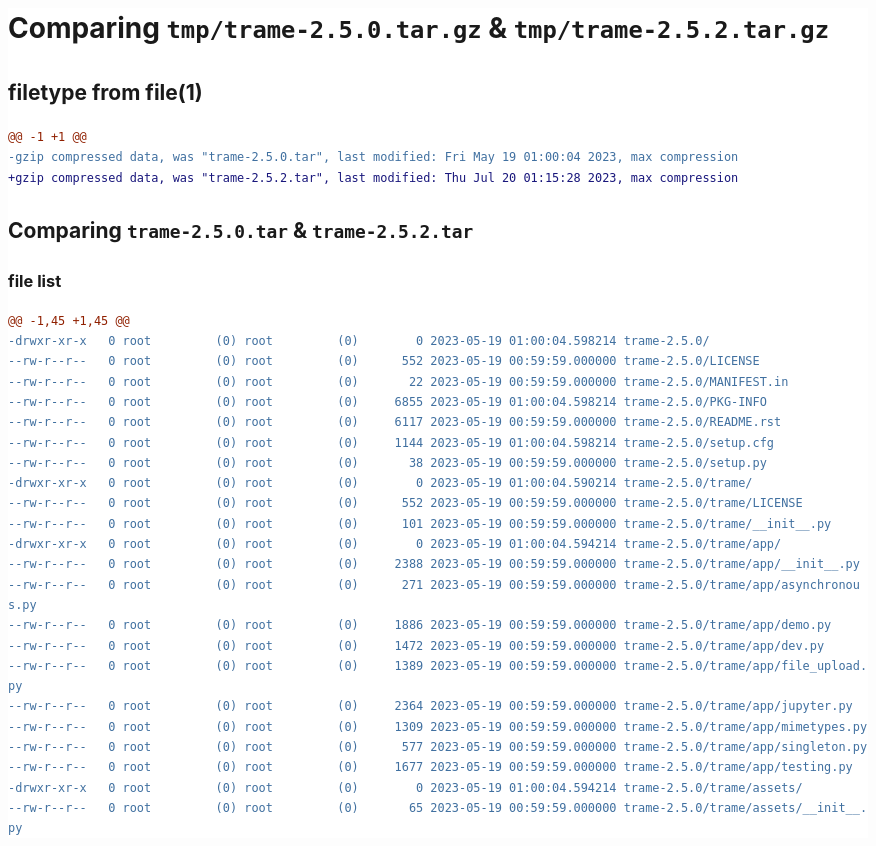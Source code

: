 # Comparing `tmp/trame-2.5.0.tar.gz` & `tmp/trame-2.5.2.tar.gz`

## filetype from file(1)

```diff
@@ -1 +1 @@
-gzip compressed data, was "trame-2.5.0.tar", last modified: Fri May 19 01:00:04 2023, max compression
+gzip compressed data, was "trame-2.5.2.tar", last modified: Thu Jul 20 01:15:28 2023, max compression
```

## Comparing `trame-2.5.0.tar` & `trame-2.5.2.tar`

### file list

```diff
@@ -1,45 +1,45 @@
-drwxr-xr-x   0 root         (0) root         (0)        0 2023-05-19 01:00:04.598214 trame-2.5.0/
--rw-r--r--   0 root         (0) root         (0)      552 2023-05-19 00:59:59.000000 trame-2.5.0/LICENSE
--rw-r--r--   0 root         (0) root         (0)       22 2023-05-19 00:59:59.000000 trame-2.5.0/MANIFEST.in
--rw-r--r--   0 root         (0) root         (0)     6855 2023-05-19 01:00:04.598214 trame-2.5.0/PKG-INFO
--rw-r--r--   0 root         (0) root         (0)     6117 2023-05-19 00:59:59.000000 trame-2.5.0/README.rst
--rw-r--r--   0 root         (0) root         (0)     1144 2023-05-19 01:00:04.598214 trame-2.5.0/setup.cfg
--rw-r--r--   0 root         (0) root         (0)       38 2023-05-19 00:59:59.000000 trame-2.5.0/setup.py
-drwxr-xr-x   0 root         (0) root         (0)        0 2023-05-19 01:00:04.590214 trame-2.5.0/trame/
--rw-r--r--   0 root         (0) root         (0)      552 2023-05-19 00:59:59.000000 trame-2.5.0/trame/LICENSE
--rw-r--r--   0 root         (0) root         (0)      101 2023-05-19 00:59:59.000000 trame-2.5.0/trame/__init__.py
-drwxr-xr-x   0 root         (0) root         (0)        0 2023-05-19 01:00:04.594214 trame-2.5.0/trame/app/
--rw-r--r--   0 root         (0) root         (0)     2388 2023-05-19 00:59:59.000000 trame-2.5.0/trame/app/__init__.py
--rw-r--r--   0 root         (0) root         (0)      271 2023-05-19 00:59:59.000000 trame-2.5.0/trame/app/asynchronous.py
--rw-r--r--   0 root         (0) root         (0)     1886 2023-05-19 00:59:59.000000 trame-2.5.0/trame/app/demo.py
--rw-r--r--   0 root         (0) root         (0)     1472 2023-05-19 00:59:59.000000 trame-2.5.0/trame/app/dev.py
--rw-r--r--   0 root         (0) root         (0)     1389 2023-05-19 00:59:59.000000 trame-2.5.0/trame/app/file_upload.py
--rw-r--r--   0 root         (0) root         (0)     2364 2023-05-19 00:59:59.000000 trame-2.5.0/trame/app/jupyter.py
--rw-r--r--   0 root         (0) root         (0)     1309 2023-05-19 00:59:59.000000 trame-2.5.0/trame/app/mimetypes.py
--rw-r--r--   0 root         (0) root         (0)      577 2023-05-19 00:59:59.000000 trame-2.5.0/trame/app/singleton.py
--rw-r--r--   0 root         (0) root         (0)     1677 2023-05-19 00:59:59.000000 trame-2.5.0/trame/app/testing.py
-drwxr-xr-x   0 root         (0) root         (0)        0 2023-05-19 01:00:04.594214 trame-2.5.0/trame/assets/
--rw-r--r--   0 root         (0) root         (0)       65 2023-05-19 00:59:59.000000 trame-2.5.0/trame/assets/__init__.py
```